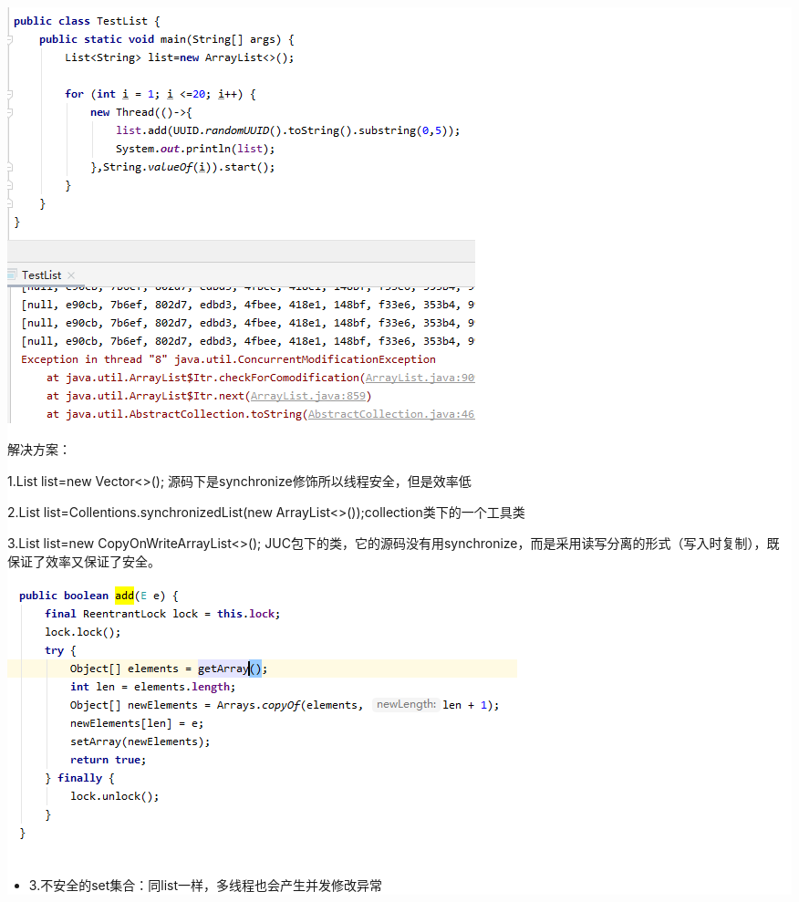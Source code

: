 ![Image](JUC(1).assets/Image-1610527119912.png)

解决方案：

1.List<String> list=new Vector<>(); 源码下是synchronize修饰所以线程安全，但是效率低

2.List<String> list=Collentions.synchronizedList(new ArrayList<>());collection类下的一个工具类

3.List<String> list=new CopyOnWriteArrayList<>(); JUC包下的类，它的源码没有用synchronize，而是采用读写分离的形式（写入时复制），既保证了效率又保证了安全。

![Image [2]](JUC(1).assets/Image%20%5B2%5D.png)

* 3.不安全的set集合：同list一样，多线程也会产生并发修改异常
